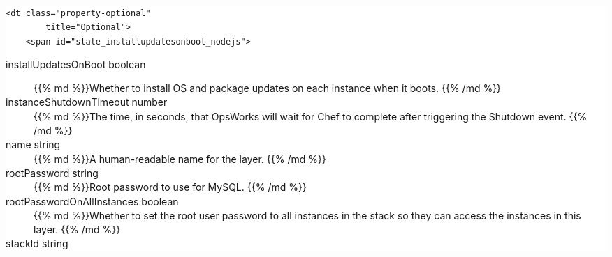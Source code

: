     <dt class="property-optional"
            title="Optional">
        <span id="state_installupdatesonboot_nodejs">
<a href="#state_installupdatesonboot_nodejs" style="color: inherit; text-decoration: inherit;">install<wbr>Updates<wbr>On<wbr>Boot</a>
</span>
        <span class="property-indicator"></span>
        <span class="property-type">boolean</span>
    </dt>
    <dd>{{% md %}}Whether to install OS and package updates on each instance when it boots.
{{% /md %}}</dd>
    <dt class="property-optional"
            title="Optional">
        <span id="state_instanceshutdowntimeout_nodejs">
<a href="#state_instanceshutdowntimeout_nodejs" style="color: inherit; text-decoration: inherit;">instance<wbr>Shutdown<wbr>Timeout</a>
</span>
        <span class="property-indicator"></span>
        <span class="property-type">number</span>
    </dt>
    <dd>{{% md %}}The time, in seconds, that OpsWorks will wait for Chef to complete after triggering the Shutdown event.
{{% /md %}}</dd>
    <dt class="property-optional"
            title="Optional">
        <span id="state_name_nodejs">
<a href="#state_name_nodejs" style="color: inherit; text-decoration: inherit;">name</a>
</span>
        <span class="property-indicator"></span>
        <span class="property-type">string</span>
    </dt>
    <dd>{{% md %}}A human-readable name for the layer.
{{% /md %}}</dd>
    <dt class="property-optional"
            title="Optional">
        <span id="state_rootpassword_nodejs">
<a href="#state_rootpassword_nodejs" style="color: inherit; text-decoration: inherit;">root<wbr>Password</a>
</span>
        <span class="property-indicator"></span>
        <span class="property-type">string</span>
    </dt>
    <dd>{{% md %}}Root password to use for MySQL.
{{% /md %}}</dd>
    <dt class="property-optional"
            title="Optional">
        <span id="state_rootpasswordonallinstances_nodejs">
<a href="#state_rootpasswordonallinstances_nodejs" style="color: inherit; text-decoration: inherit;">root<wbr>Password<wbr>On<wbr>All<wbr>Instances</a>
</span>
        <span class="property-indicator"></span>
        <span class="property-type">boolean</span>
    </dt>
    <dd>{{% md %}}Whether to set the root user password to all instances in the stack so they can access the instances in this layer.
{{% /md %}}</dd>
    <dt class="property-optional"
            title="Optional">
        <span id="state_stackid_nodejs">
<a href="#state_stackid_nodejs" style="color: inherit; text-decoration: inherit;">stack<wbr>Id</a>
</span>
        <span class="property-indicator"></span>
        <span class="property-type">string</span>
    </dt>